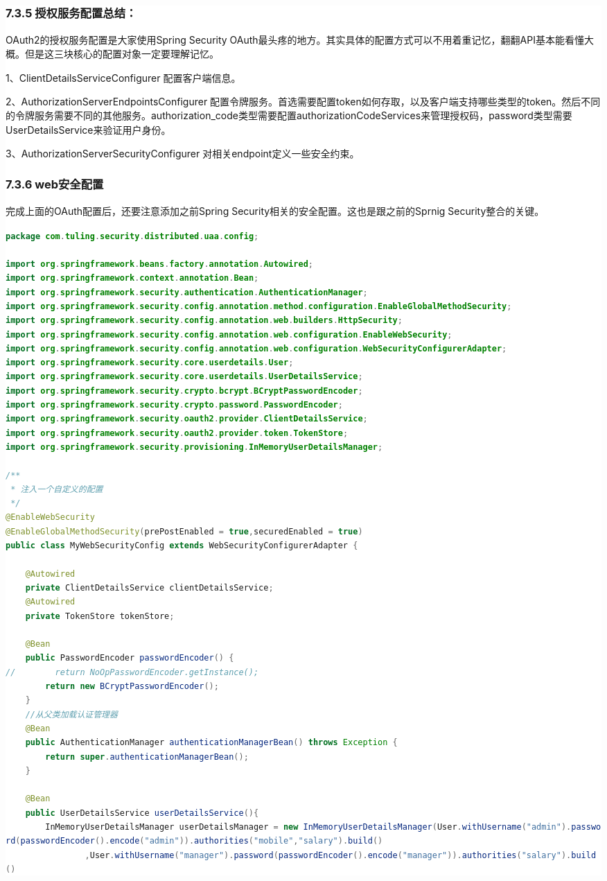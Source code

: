 ### 7.3.5 授权服务配置总结：

OAuth2的授权服务配置是大家使用Spring Security OAuth最头疼的地方。其实具体的配置方式可以不用着重记忆，翻翻API基本能看懂大概。但是这三块核心的配置对象一定要理解记忆。

1、ClientDetailsServiceConfigurer 配置客户端信息。

2、AuthorizationServerEndpointsConfigurer 配置令牌服务。首选需要配置token如何存取，以及客户端支持哪些类型的token。然后不同的令牌服务需要不同的其他服务。authorization_code类型需要配置authorizationCodeServices来管理授权码，password类型需要UserDetailsService来验证用户身份。

3、AuthorizationServerSecurityConfigurer 对相关endpoint定义一些安全约束。

### 7.3.6 web安全配置

完成上面的OAuth配置后，还要注意添加之前Spring Security相关的安全配置。这也是跟之前的Sprnig Security整合的关键。

```java
package com.tuling.security.distributed.uaa.config;

import org.springframework.beans.factory.annotation.Autowired;
import org.springframework.context.annotation.Bean;
import org.springframework.security.authentication.AuthenticationManager;
import org.springframework.security.config.annotation.method.configuration.EnableGlobalMethodSecurity;
import org.springframework.security.config.annotation.web.builders.HttpSecurity;
import org.springframework.security.config.annotation.web.configuration.EnableWebSecurity;
import org.springframework.security.config.annotation.web.configuration.WebSecurityConfigurerAdapter;
import org.springframework.security.core.userdetails.User;
import org.springframework.security.core.userdetails.UserDetailsService;
import org.springframework.security.crypto.bcrypt.BCryptPasswordEncoder;
import org.springframework.security.crypto.password.PasswordEncoder;
import org.springframework.security.oauth2.provider.ClientDetailsService;
import org.springframework.security.oauth2.provider.token.TokenStore;
import org.springframework.security.provisioning.InMemoryUserDetailsManager;

/**
 * 注入一个自定义的配置
 */
@EnableWebSecurity
@EnableGlobalMethodSecurity(prePostEnabled = true,securedEnabled = true)
public class MyWebSecurityConfig extends WebSecurityConfigurerAdapter {

    @Autowired
    private ClientDetailsService clientDetailsService;
    @Autowired
    private TokenStore tokenStore;

    @Bean
    public PasswordEncoder passwordEncoder() {
//        return NoOpPasswordEncoder.getInstance();
        return new BCryptPasswordEncoder();
    }
    //从父类加载认证管理器
    @Bean
    public AuthenticationManager authenticationManagerBean() throws Exception {
        return super.authenticationManagerBean();
    }

    @Bean
    public UserDetailsService userDetailsService(){
        InMemoryUserDetailsManager userDetailsManager = new InMemoryUserDetailsManager(User.withUsername("admin").password(passwordEncoder().encode("admin")).authorities("mobile","salary").build()
                ,User.withUsername("manager").password(passwordEncoder().encode("manager")).authorities("salary").build()
```